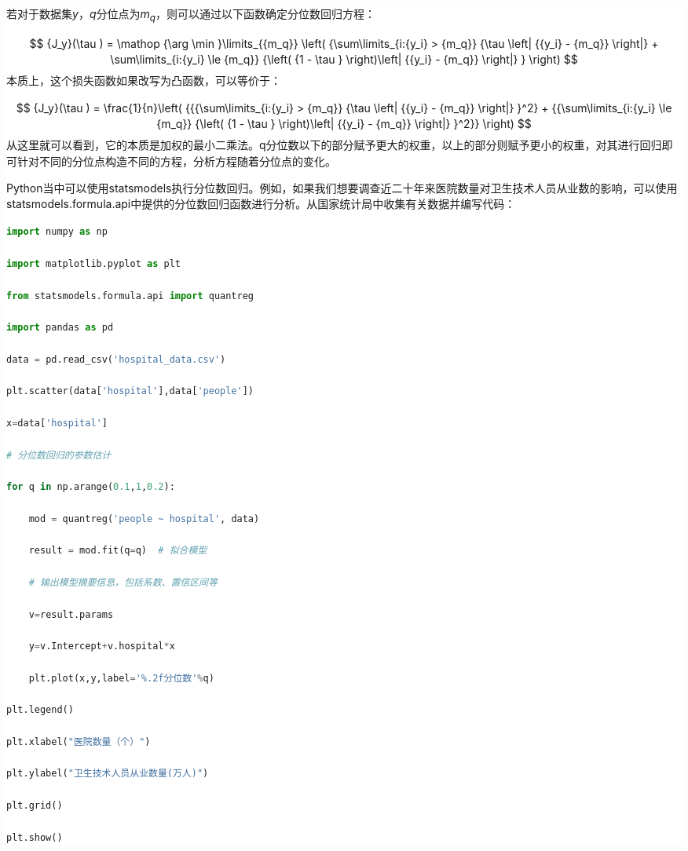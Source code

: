 若对于数据集<i>y</i>，<i>q</i>分位点为<i>m<sub>q</sub></i>，则可以通过以下函数确定分位数回归方程：

$$
{J_y}(\tau ) = \mathop {\arg \min }\limits_{{m_q}} \left( {\sum\limits_{i:{y_i} > {m_q}} {\tau \left| {{y_i} - {m_q}} \right|}  + \sum\limits_{i:{y_i} \le {m_q}} {\left( {1 - \tau } \right)\left| {{y_i} - {m_q}} \right|} } \right)
$$
本质上，这个损失函数如果改写为凸函数，可以等价于：

$$
{J_y}(\tau ) = \frac{1}{n}\left( {{{\sum\limits_{i:{y_i} > {m_q}} {\tau \left| {{y_i} - {m_q}} \right|} }^2} + {{\sum\limits_{i:{y_i} \le {m_q}} {\left( {1 - \tau } \right)\left| {{y_i} - {m_q}} \right|} }^2}} \right)
$$
从这里就可以看到，它的本质是加权的最小二乘法。q分位数以下的部分赋予更大的权重，以上的部分则赋予更小的权重，对其进行回归即可针对不同的分位点构造不同的方程，分析方程随着分位点的变化。

Python当中可以使用statsmodels执行分位数回归。例如，如果我们想要调查近二十年来医院数量对卫生技术人员从业数的影响，可以使用statsmodels.formula.api中提供的分位数回归函数进行分析。从国家统计局中收集有关数据并编写代码：

```python
import numpy as np  

import matplotlib.pyplot as plt 

from statsmodels.formula.api import quantreg

import pandas as pd  

data = pd.read_csv('hospital_data.csv')  

plt.scatter(data['hospital'],data['people'])

x=data['hospital']  

# 分位数回归的参数估计  

for q in np.arange(0.1,1,0.2):

    mod = quantreg('people ~ hospital', data)  

    result = mod.fit(q=q)  # 拟合模型   

    # 输出模型摘要信息，包括系数、置信区间等  

    v=result.params

    y=v.Intercept+v.hospital*x

    plt.plot(x,y,label='%.2f分位数'%q)

plt.legend()

plt.xlabel("医院数量（个）")

plt.ylabel("卫生技术人员从业数量(万人)")

plt.grid()

plt.show()
```
